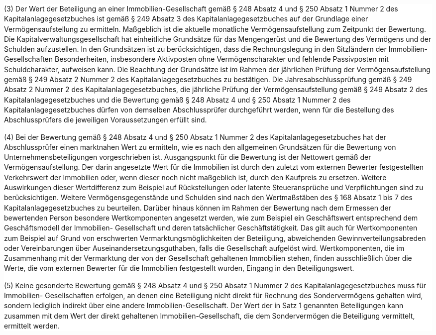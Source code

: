 (3) Der Wert der Beteiligung an einer Immobilien-Gesellschaft gemäß §
248 Absatz 4 und § 250 Absatz 1 Nummer 2 des Kapitalanlagegesetzbuches
ist gemäß § 249 Absatz 3 des Kapitalanlagegesetzbuches auf der
Grundlage einer Vermögensaufstellung zu ermitteln. Maßgeblich ist die
aktuelle monatliche Vermögensaufstellung zum Zeitpunkt der Bewertung.
Die Kapitalverwaltungsgesellschaft hat einheitliche Grundsätze für das
Mengengerüst und die Bewertung des Vermögens und der Schulden
aufzustellen. In den Grundsätzen ist zu berücksichtigen, dass die
Rechnungslegung in den Sitzländern der Immobilien-Gesellschaften
Besonderheiten, insbesondere Aktivposten ohne Vermögenscharakter und
fehlende Passivposten mit Schuldcharakter, aufweisen kann. Die
Beachtung der Grundsätze ist im Rahmen der jährlichen Prüfung der
Vermögensaufstellung gemäß § 249 Absatz 2 Nummer 2 des
Kapitalanlagegesetzbuches zu bestätigen. Die Jahresabschlussprüfung
gemäß § 249 Absatz 2 Nummer 2 des Kapitalanlagegesetzbuches, die
jährliche Prüfung der Vermögensaufstellung gemäß § 249 Absatz 2 des
Kapitalanlagegesetzbuches und die Bewertung gemäß § 248 Absatz 4 und §
250 Absatz 1 Nummer 2 des Kapitalanlagegesetzbuches dürfen von
demselben Abschlussprüfer durchgeführt werden, wenn für die Bestellung
des Abschlussprüfers die jeweiligen Voraussetzungen erfüllt sind.

(4) Bei der Bewertung gemäß § 248 Absatz 4 und § 250 Absatz 1 Nummer 2
des Kapitalanlagegesetzbuches hat der Abschlussprüfer einen marktnahen
Wert zu ermitteln, wie es nach den allgemeinen Grundsätzen für die
Bewertung von Unternehmensbeteiligungen vorgeschrieben ist.
Ausgangspunkt für die Bewertung ist der Nettowert gemäß der
Vermögensaufstellung. Der darin angesetzte Wert für die Immobilien ist
durch den zuletzt vom externen Bewerter festgestellten Verkehrswert
der Immobilien oder, wenn dieser noch nicht maßgeblich ist, durch den
Kaufpreis zu ersetzen. Weitere Auswirkungen dieser Wertdifferenz zum
Beispiel auf Rückstellungen oder latente Steueransprüche und
Verpflichtungen sind zu berücksichtigen. Weitere Vermögensgegenstände
und Schulden sind nach den Wertmaßstäben des § 168 Absatz 1 bis 7 des
Kapitalanlagegesetzbuches zu beurteilen. Darüber hinaus können im
Rahmen der Bewertung nach dem Ermessen der bewertenden Person
besondere Wertkomponenten angesetzt werden, wie zum Beispiel ein
Geschäftswert entsprechend dem Geschäftsmodell der Immobilien-
Gesellschaft und deren tatsächlicher Geschäftstätigkeit. Das gilt auch
für Wertkomponenten zum Beispiel auf Grund von erschwerten
Vermarktungsmöglichkeiten der Beteiligung, abweichenden
Gewinnverteilungsabreden oder Vereinbarungen über
Auseinandersetzungsguthaben, falls die Gesellschaft aufgelöst wird.
Wertkomponenten, die im Zusammenhang mit der Vermarktung der von der
Gesellschaft gehaltenen Immobilien stehen, finden ausschließlich über
die Werte, die vom externen Bewerter für die Immobilien festgestellt
wurden, Eingang in den Beteiligungswert.

(5) Keine gesonderte Bewertung gemäß § 248 Absatz 4 und § 250 Absatz 1
Nummer 2 des Kapitalanlagegesetzbuches muss für Immobilien-
Gesellschaften erfolgen, an denen eine Beteiligung nicht direkt für
Rechnung des Sondervermögens gehalten wird, sondern lediglich indirekt
über eine andere Immobilien-Gesellschaft. Der Wert der in Satz 1
genannten Beteiligungen kann zusammen mit dem Wert der direkt
gehaltenen Immobilien-Gesellschaft, die dem Sondervermögen die
Beteiligung vermittelt, ermittelt werden.
